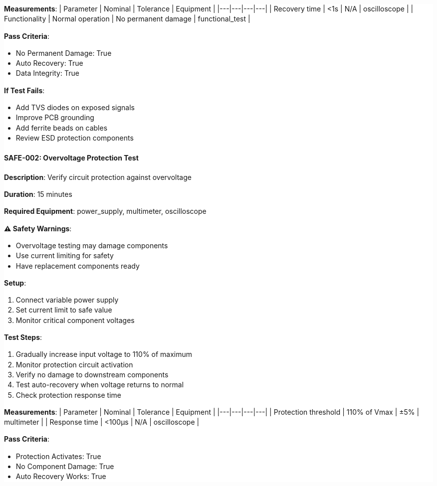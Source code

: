 **Measurements**:
| Parameter | Nominal | Tolerance | Equipment |
|---|---|---|---|
| Recovery time | <1s | N/A | oscilloscope |
| Functionality | Normal operation | No permanent damage | functional_test |

**Pass Criteria**:
- No Permanent Damage: True
- Auto Recovery: True
- Data Integrity: True

**If Test Fails**:
- Add TVS diodes on exposed signals
- Improve PCB grounding
- Add ferrite beads on cables
- Review ESD protection components

#### SAFE-002: Overvoltage Protection Test

**Description**: Verify circuit protection against overvoltage

**Duration**: 15 minutes

**Required Equipment**: power_supply, multimeter, oscilloscope

**⚠️ Safety Warnings**:
- Overvoltage testing may damage components
- Use current limiting for safety
- Have replacement components ready

**Setup**:
1. Connect variable power supply
2. Set current limit to safe value
3. Monitor critical component voltages

**Test Steps**:
1. Gradually increase input voltage to 110% of maximum
2. Monitor protection circuit activation
3. Verify no damage to downstream components
4. Test auto-recovery when voltage returns to normal
5. Check protection response time

**Measurements**:
| Parameter | Nominal | Tolerance | Equipment |
|---|---|---|---|
| Protection threshold | 110% of Vmax | ±5% | multimeter |
| Response time | <100µs | N/A | oscilloscope |

**Pass Criteria**:
- Protection Activates: True
- No Component Damage: True
- Auto Recovery Works: True
